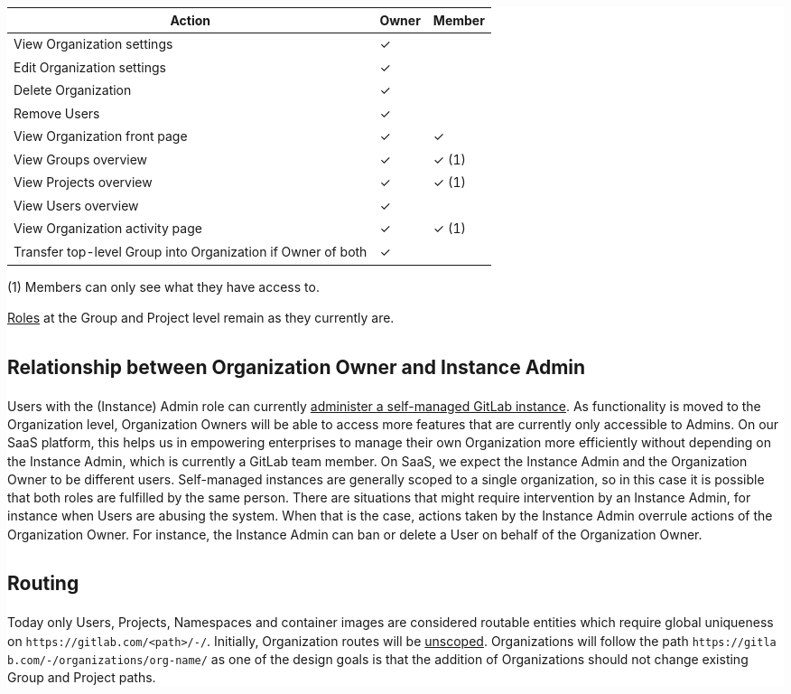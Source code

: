 | Action | Owner | Member |
| ------ | ------ | ----- |
| View Organization settings | ✓ |  |
| Edit Organization settings | ✓ |  |
| Delete Organization | ✓ |  |
| Remove Users | ✓ |  |
| View Organization front page | ✓ | ✓ |
| View Groups overview | ✓ | ✓ (1) |
| View Projects overview | ✓ | ✓ (1) |
| View Users overview | ✓ |  |
| View Organization activity page | ✓ | ✓ (1) |
| Transfer top-level Group into Organization if Owner of both | ✓ |  |

(1) Members can only see what they have access to.

[Roles](https://docs.gitlab.com/ee/user/permissions.html) at the Group and Project level remain as they currently are.

## Relationship between Organization Owner and Instance Admin

Users with the (Instance) Admin role can currently [administer a self-managed GitLab instance](https://docs.gitlab.com/ee/administration/index.html).
As functionality is moved to the Organization level, Organization Owners will be able to access more features that are currently only accessible to Admins.
On our SaaS platform, this helps us in empowering enterprises to manage their own Organization more efficiently without depending on the Instance Admin, which is currently a GitLab team member.
On SaaS, we expect the Instance Admin and the Organization Owner to be different users.
Self-managed instances are generally scoped to a single organization, so in this case it is possible that both roles are fulfilled by the same person.
There are situations that might require intervention by an Instance Admin, for instance when Users are abusing the system.
When that is the case, actions taken by the Instance Admin overrule actions of the Organization Owner.
For instance, the Instance Admin can ban or delete a User on behalf of the Organization Owner.

## Routing

Today only Users, Projects, Namespaces and container images are considered routable entities which require global uniqueness on `https://gitlab.com/<path>/-/`.
Initially, Organization routes will be [unscoped](https://docs.gitlab.com/ee/development/routing.html).
Organizations will follow the path `https://gitlab.com/-/organizations/org-name/` as one of the design goals is that the addition of Organizations should not change existing Group and Project paths.
